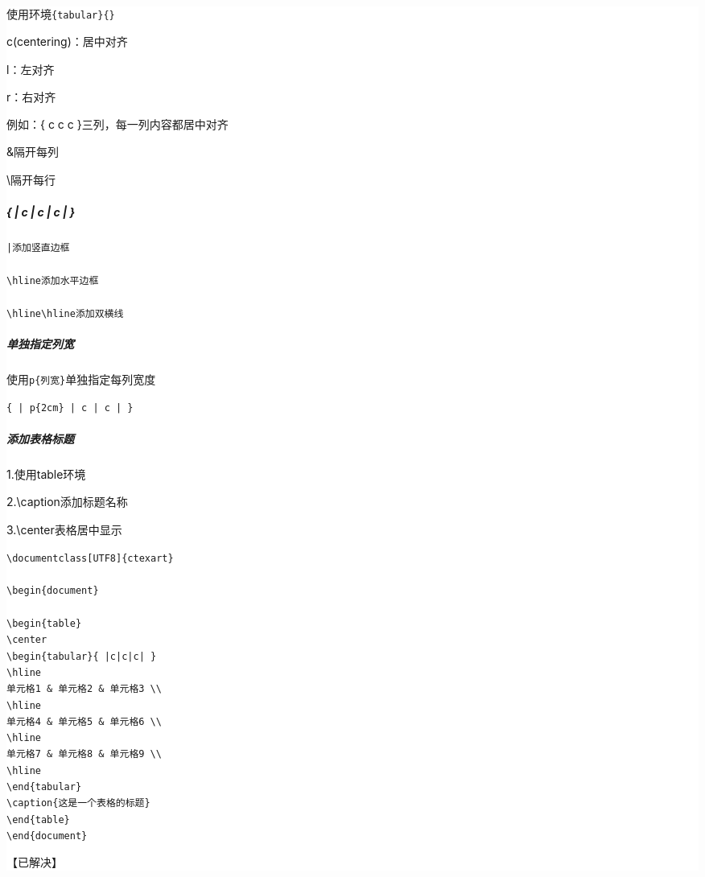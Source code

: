 使用环境`{tabular}{}`

c(centering)：居中对齐

l：左对齐

r：右对齐

例如：{  c  c  c  }三列，每一列内容都居中对齐

&隔开每列

\\隔开每行

##### { | c | c | c | }

```
|添加竖直边框

\hline添加水平边框

\hline\hline添加双横线
```
##### 单独指定列宽

使用`p{列宽}`单独指定每列宽度

```
{ | p{2cm} | c | c | }
```
##### 添加表格标题

1.使用table环境

2.\caption添加标题名称

3.\center表格居中显示

```
\documentclass[UTF8]{ctexart}

\begin{document}

\begin{table}
\center
\begin{tabular}{ |c|c|c| }
\hline
单元格1 & 单元格2 & 单元格3 \\
\hline
单元格4 & 单元格5 & 单元格6 \\
\hline
单元格7 & 单元格8 & 单元格9 \\
\hline
\end{tabular}
\caption{这是一个表格的标题}
\end{table}
\end{document}
```
【已解决】
